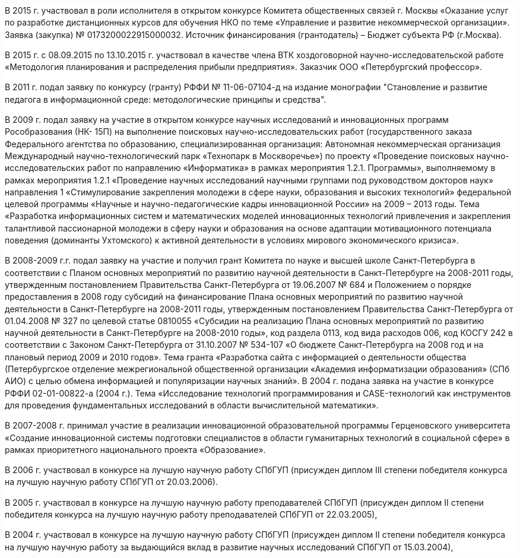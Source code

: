 В 2015 г. участвовал в роли исполнителя в открытом конкурсе Комитета общественных связей г. Москвы «Оказание услуг по разработке дистанционных курсов для обучения НКО по теме «Управление и развитие некоммерческой организации». Заявка (закупка) № 0173200022915000032. Источник финансирования (грантодатель) – Бюджет субъекта РФ (г.Москва).

В 2015 г. с 08.09.2015 по 13.10.2015 г. участвовал в качестве члена ВТК хоздоговорной научно-исследовательской работе «Методология планирования и распределения прибыли предприятия». Заказчик ООО «Петербургский профессор».

В 2011 г. подал заявку по конкурсу (гранту) РФФИ № 11-06-07104-д на издание монографии "Становление и развитие педагога в информационной среде: методологические принципы и средства".

В 2009 г. подал заявку на участие в открытом конкурсе научных исследований и инновационных программ Рособразования (НК- 15П) на выполнение поисковых научно-исследовательских работ (государственного заказа Федерального агентства по образованию, специализированная организация: Автономная некоммерческая организация Международный научно-технологический парк «Технопарк в Москворечье») по проекту «Проведение поисковых научно-исследовательских работ по направлению «Информатика» в рамках мероприятия 1.2.1. Программы», выполняемому в рамках мероприятия 1.2.1 «Проведение научных исследований научными группами под руководством докторов наук» направления 1 «Стимулирование закрепления молодежи в сфере науки, образования и высоких технологий» федеральной целевой программы «Научные и научно-педагогические кадры инновационной России» на 2009 – 2013 годы. Тема «Разработка информационных систем и математических моделей инновационных технологий привлечения и закрепления талантливой пассионарной молодежи в сферу науки и образования на основе адаптации мотивационного потенциала поведения (доминанты Ухтомского) к активной деятельности в условиях мирового экономического кризиса».

В 2008-2009 г.г. подал заявку на участие и получил грант Комитета по науке и высшей школе Санкт-Петербурга в соответствии с Планом основных мероприятий по развитию научной деятельности в Санкт-Петербурге на 2008-2011 годы, утвержденным постановлением Правительства Санкт-Петербурга от 19.06.2007 № 684 и Положением о порядке предоставления в 2008 году субсидий на финансирование Плана основных мероприятий по развитию научной деятельности в Санкт-Петербурге на 2008-2011 годы, утвержденным постановлением Правительства Санкт-Петербурга от 01.04.2008 № 327 по целевой статье 0810055 «Субсидии на реализацию Плана основных мероприятий по развитию научной деятельности в Санкт-Петербурге на 2008-2010 годы», код раздела 0113, код вида расходов 006, код КОСГУ 242 в соответствии с Законом Санкт-Петербурга от 31.10.2007 № 534-107 «О бюджете Санкт-Петербурга на 2008 год и на плановый период 2009 и 2010 годов». Тема гранта «Разработка сайта с информацией о деятельности общества (Петербургское отделение межрегиональной общественной организации «Академия информатизации образования» (СПб АИО) с целью обмена информацией и популяризации научных знаний». В 2004 г. подана заявка на участие в конкурсе РФФИ 02-01-00822-а (2004 г.). Тема «Исследование технологий программирования и CASE-технологий как инструментов для проведения фундаментальных исследований в области вычислительной математики».

В 2007-2008 г. принимал участие в реализации инновационной образовательной программы Герценовского университета «Создание инновационной системы подготовки специалистов в области гуманитарных технологий в социальной сфере» в рамках приоритетного национального проекта «Образование».

В 2006 г. участвовал в конкурсе на лучшую научную работу СПбГУП (присужден диплом III степени победителя конкурса на лучшую научную работу СПбГУП от 20.03.2006).

В 2005 г. участвовал в конкурсе на лучшую научную работу преподавателей СПбГУП (присужден диплом II степени победителя конкурса на лучшую научную работу преподавателей СПбГУП от 22.03.2005),

В 2004 г. участвовал в конкурсе на лучшую научную работу СПбГУП (присужден диплом II степени победителя конкурса на лучшую научную работу за выдающийся вклад в развитие научных исследований СПбГУП от 15.03.2004),
